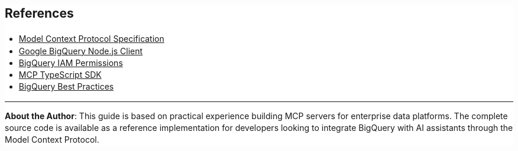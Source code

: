 ## References

- [Model Context Protocol Specification](https://modelcontextprotocol.io/docs)
- [Google BigQuery Node.js Client](https://cloud.google.com/bigquery/docs/reference/libraries)
- [BigQuery IAM Permissions](https://cloud.google.com/bigquery/docs/access-control)
- [MCP TypeScript SDK](https://github.com/modelcontextprotocol/typescript-sdk)
- [BigQuery Best Practices](https://cloud.google.com/bigquery/docs/best-practices)

---

<strong>About the Author</strong>: This guide is based on practical experience building MCP servers for enterprise data platforms. The complete source code is available as a reference implementation for developers looking to integrate BigQuery with AI assistants through the Model Context Protocol.
